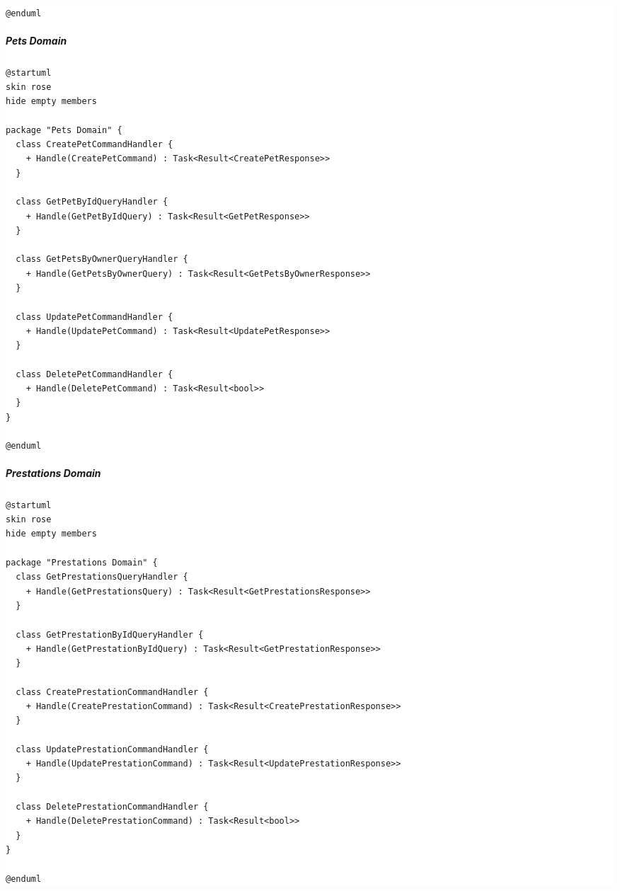 ```plantuml
@enduml
```

##### Pets Domain

```plantuml
@startuml
skin rose
hide empty members

package "Pets Domain" {
  class CreatePetCommandHandler {
    + Handle(CreatePetCommand) : Task<Result<CreatePetResponse>>
  }

  class GetPetByIdQueryHandler {
    + Handle(GetPetByIdQuery) : Task<Result<GetPetResponse>>
  }

  class GetPetsByOwnerQueryHandler {
    + Handle(GetPetsByOwnerQuery) : Task<Result<GetPetsByOwnerResponse>>
  }

  class UpdatePetCommandHandler {
    + Handle(UpdatePetCommand) : Task<Result<UpdatePetResponse>>
  }

  class DeletePetCommandHandler {
    + Handle(DeletePetCommand) : Task<Result<bool>>
  }
}

@enduml
```

##### Prestations Domain

```plantuml
@startuml
skin rose
hide empty members

package "Prestations Domain" {
  class GetPrestationsQueryHandler {
    + Handle(GetPrestationsQuery) : Task<Result<GetPrestationsResponse>>
  }

  class GetPrestationByIdQueryHandler {
    + Handle(GetPrestationByIdQuery) : Task<Result<GetPrestationResponse>>
  }

  class CreatePrestationCommandHandler {
    + Handle(CreatePrestationCommand) : Task<Result<CreatePrestationResponse>>
  }

  class UpdatePrestationCommandHandler {
    + Handle(UpdatePrestationCommand) : Task<Result<UpdatePrestationResponse>>
  }

  class DeletePrestationCommandHandler {
    + Handle(DeletePrestationCommand) : Task<Result<bool>>
  }
}

@enduml
```
